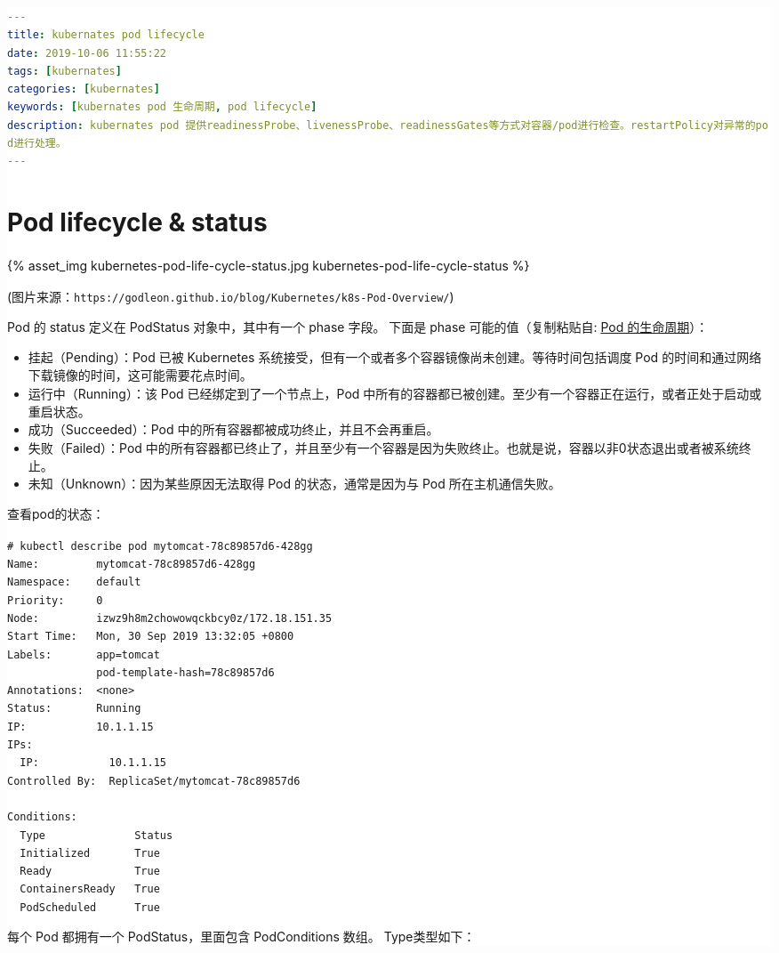 ```yaml
---
title: kubernates pod lifecycle
date: 2019-10-06 11:55:22
tags: [kubernates]
categories: [kubernates]
keywords: [kubernates pod 生命周期, pod lifecycle]
description: kubernates pod 提供readinessProbe、livenessProbe、readinessGates等方式对容器/pod进行检查。restartPolicy对异常的pod进行处理。
---
```

# Pod lifecycle & status

{% asset_img kubernetes-pod-life-cycle-status.jpg kubernetes-pod-life-cycle-status %}

(图片来源：`https://godleon.github.io/blog/Kubernetes/k8s-Pod-Overview/`)

Pod 的 status 定义在 PodStatus 对象中，其中有一个 phase 字段。
下面是 phase 可能的值（复制粘贴自: [Pod 的生命周期](https://kubernetes.io/zh/docs/concepts/workloads/pods/pod-lifecycle/)）：
- 挂起（Pending）：Pod 已被 Kubernetes 系统接受，但有一个或者多个容器镜像尚未创建。等待时间包括调度 Pod 的时间和通过网络下载镜像的时间，这可能需要花点时间。
- 运行中（Running）：该 Pod 已经绑定到了一个节点上，Pod 中所有的容器都已被创建。至少有一个容器正在运行，或者正处于启动或重启状态。
- 成功（Succeeded）：Pod 中的所有容器都被成功终止，并且不会再重启。
- 失败（Failed）：Pod 中的所有容器都已终止了，并且至少有一个容器是因为失败终止。也就是说，容器以非0状态退出或者被系统终止。
- 未知（Unknown）：因为某些原因无法取得 Pod 的状态，通常是因为与 Pod 所在主机通信失败。

查看pod的状态：
```
# kubectl describe pod mytomcat-78c89857d6-428gg
Name:         mytomcat-78c89857d6-428gg
Namespace:    default
Priority:     0
Node:         izwz9h8m2chowowqckbcy0z/172.18.151.35
Start Time:   Mon, 30 Sep 2019 13:32:05 +0800
Labels:       app=tomcat
              pod-template-hash=78c89857d6
Annotations:  <none>
Status:       Running
IP:           10.1.1.15
IPs:
  IP:           10.1.1.15
Controlled By:  ReplicaSet/mytomcat-78c89857d6

Conditions:
  Type              Status
  Initialized       True 
  Ready             True 
  ContainersReady   True 
  PodScheduled      True 
```

每个 Pod 都拥有一个 PodStatus，里面包含 PodConditions 数组。
Type类型如下：
